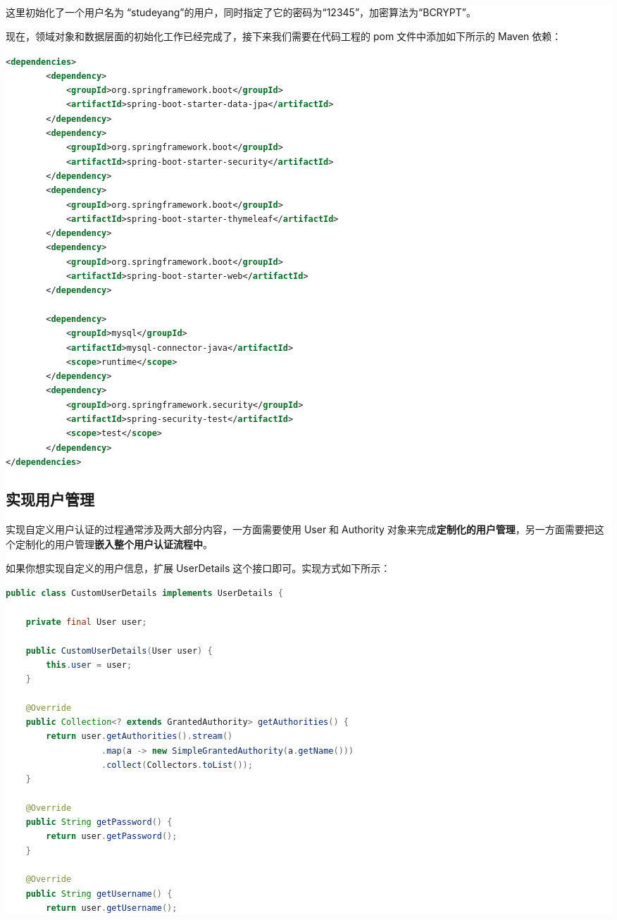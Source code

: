 这里初始化了一个用户名为 “studeyang”的用户，同时指定了它的密码为“12345”，加密算法为“BCRYPT”。

现在，领域对象和数据层面的初始化工作已经完成了，接下来我们需要在代码工程的 pom 文件中添加如下所示的 Maven 依赖：

```xml
<dependencies>	    
        <dependency>
            <groupId>org.springframework.boot</groupId>
            <artifactId>spring-boot-starter-data-jpa</artifactId>
        </dependency>
        <dependency>
            <groupId>org.springframework.boot</groupId>
            <artifactId>spring-boot-starter-security</artifactId>
        </dependency>
        <dependency>
            <groupId>org.springframework.boot</groupId>
            <artifactId>spring-boot-starter-thymeleaf</artifactId>
        </dependency>
        <dependency>
            <groupId>org.springframework.boot</groupId>
            <artifactId>spring-boot-starter-web</artifactId>
        </dependency>
 
        <dependency>
            <groupId>mysql</groupId>
            <artifactId>mysql-connector-java</artifactId>
            <scope>runtime</scope>
        </dependency>
        <dependency>
            <groupId>org.springframework.security</groupId>
            <artifactId>spring-security-test</artifactId>
            <scope>test</scope>
        </dependency>
</dependencies>
```

## 实现用户管理

实现自定义用户认证的过程通常涉及两大部分内容，一方面需要使用 User 和 Authority 对象来完成**定制化的用户管理**，另一方面需要把这个定制化的用户管理**嵌入整个用户认证流程中**。

如果你想实现自定义的用户信息，扩展 UserDetails 这个接口即可。实现方式如下所示：

```java
public class CustomUserDetails implements UserDetails {
 
    private final User user;
 
    public CustomUserDetails(User user) {
        this.user = user;
    }
 
    @Override
    public Collection<? extends GrantedAuthority> getAuthorities() {
        return user.getAuthorities().stream()
                   .map(a -> new SimpleGrantedAuthority(a.getName()))
                   .collect(Collectors.toList());
    }
 
    @Override
    public String getPassword() {
        return user.getPassword();
    }
 
    @Override
    public String getUsername() {
        return user.getUsername();
```